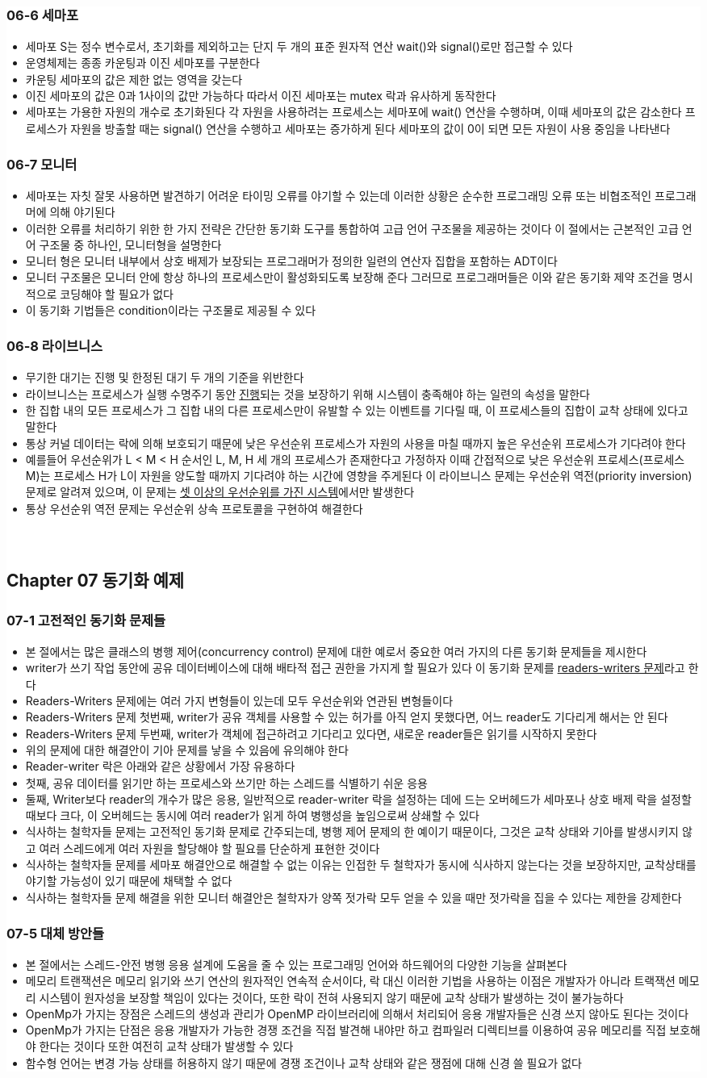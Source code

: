 ### 06-6 세마포
- 세마포 S는 정수 변수로서, 초기화를 제외하고는 단지 두 개의 표준 원자적 연산 wait()와 signal()로만 접근할 수 있다
- 운영체제는 종종 카운팅과 이진 세마포를 구분한다
- 카운팅 세마포의 값은 제한 없는 영역을 갖는다
- 이진 세마포의 값은 0과 1사이의 값만 가능하다 따라서 이진 세마포는 mutex 락과 유사하게 동작한다
- 세마포는 가용한 자원의 개수로 초기화된다 각 자원을 사용하려는 프로세스는 세마포에 wait() 연산을 수행하며, 이때 세마포의 값은 감소한다 프로세스가 자원을 방출할 때는 signal() 연산을 수행하고 세마포는 증가하게 된다 세마포의 값이 0이 되면 모든 자원이 사용 중임을 나타낸다

### 06-7 모니터
- 세마포는 자칫 잘못 사용하면 발견하기 어려운 타이밍 오류를 야기할 수 있는데 이러한 상황은 순수한 프로그래밍 오류 또는 비협조적인 프로그래머에 의해 야기된다
- 이러한 오류를 처리하기 위한 한 가지 전략은 간단한 동기화 도구를 통합하여 고급 언어 구조물을 제공하는 것이다 이 절에서는 근본적인 고급 언어 구조물 중 하나인, 모니터형을 설명한다
- 모니터 형은 모니터 내부에서 상호 배제가 보장되는 프로그래머가 정의한 일련의 연산자 집합을 포함하는 ADT이다
- 모니터 구조물은 모니터 안에 항상 하나의 프로세스만이 활성화되도록 보장해 준다 그러므로 프로그래머들은 이와 같은 동기화 제약 조건을 명시적으로 코딩해야 할 필요가 없다
- 이 동기화 기법들은 condition이라는 구조물로 제공될 수 있다

### 06-8 라이브니스
- 무기한 대기는 진행 및 한정된 대기 두 개의 기준을 위반한다
- 라이브니스는 프로세스가 실행 수명주기 동안 <u>진행</u>되는 것을 보장하기 위해 시스템이 충족해야 하는 일련의 속성을 말한다
- 한 집합 내의 모든 프로세스가 그 집합 내의 다른 프로세스만이 유발할 수 있는 이벤트를 기다릴 때, 이 프로세스들의 집합이 교착 상태에 있다고 말한다
- 통상 커널 데이터는 락에 의해 보호되기 때문에 낮은 우선순위 프로세스가 자원의 사용을 마칠 때까지 높은 우선순위 프로세스가 기다려야 한다
- 예를들어 우선순위가 L < M < H 순서인 L, M, H 세 개의 프로세스가 존재한다고 가정하자 이때 간접적으로 낮은 우선순위 프로세스(프로세스 M)는 프로세스 H가 L이 자원을 양도할 때까지 기다려야 하는 시간에 영향을 주게된다 이 라이브니스 문제는 우선순위 역전(priority inversion) 문제로 알려져 있으며, 이 문제는 <u>셋 이상의 우선순위를 가진 시스템</u>에서만 발생한다
- 통상 우선순위 역전 문제는 우선순위 상속 프로토콜을 구현하여 해결한다

<br>

## Chapter 07 동기화 예제

### 07-1 고전적인 동기화 문제들
- 본 절에서는 많은 클래스의 병행 제어(concurrency control) 문제에 대한 예로서 중요한 여러 가지의 다른 동기화 문제들을 제시한다
- writer가 쓰기 작업 동안에 공유 데이터베이스에 대해 배타적 접근 권한을 가지게 할 필요가 있다 이 동기화 문제를 <u>readers-writers 문제</u>라고 한다
- Readers-Writers 문제에는 여러 가지 변형들이 있는데 모두 우선순위와 연관된 변형들이다
- Readers-Writers 문제 첫번째, writer가 공유 객체를 사용할 수 있는 허가를 아직 얻지 못했다면, 어느 reader도 기다리게 해서는 안 된다
- Readers-Writers 문제 두번째, writer가 객체에 접근하려고 기다리고 있다면, 새로운 reader들은 읽기를 시작하지 못한다
- 위의 문제에 대한 해결안이 기아 문제를 낳을 수 있음에 유의해야 한다
- Reader-writer 락은 아래와 같은 상황에서 가장 유용하다
- 첫째, 공유 데이터를 읽기만 하는 프로세스와 쓰기만 하는 스레드를 식별하기 쉬운 응용
- 둘째, Writer보다 reader의 개수가 많은 응용, 일반적으로 reader-writer 락을 설정하는 데에 드는 오버헤드가 세마포나 상호 배제 락을 설정할 때보다 크다, 이 오버헤드는 동시에 여러 reader가 읽게 하여 병행성을 높임으로써 상쇄할 수 있다
- 식사하는 철학자들 문제는 고전적인 동기화 문제로 간주되는데, 병행 제어 문제의 한 예이기 때문이다, 그것은 교착 상태와 기아를 발생시키지 않고 여러 스레드에게 여러 자원을 할당해야 할 필요를 단순하게 표현한 것이다
- 식사하는 철학자들 문제를 세마포 해결안으로 해결할 수 없는 이유는 인접한 두 철학자가 동시에 식사하지 않는다는 것을 보장하지만, 교착상태를 야기할 가능성이 있기 때문에 채택할 수 없다
- 식사하는 철학자들 문제 해결을 위한 모니터 해결안은 철학자가 양쪽 젓가락 모두 얻을 수 있을 때만 젓가락을 집을 수 있다는 제한을 강제한다

### 07-5 대체 방안들
- 본 절에서는 스레드-안전 병행 응용 설계에 도움을 줄 수 있는 프로그래밍 언어와 하드웨어의 다양한 기능을 살펴본다
- 메모리 트랜잭션은 메모리 읽기와 쓰기 연산의 원자적인 연속적 순서이다, 락 대신 이러한 기법을 사용하는 이점은 개발자가 아니라 트랙잭션 메모리 시스템이 원자성을 보장할 책임이 있다는 것이다, 또한 락이 전혀 사용되지 않기 때문에 교착 상태가 발생하는 것이 불가능하다
- OpenMp가 가지는 장점은 스레드의 생성과 관리가 OpenMP 라이브러리에 의해서 처리되어 응용 개발자들은 신경 쓰지 않아도 된다는 것이다
- OpenMp가 가지는 단점은 응용 개발자가 가능한 경쟁 조건을 직접 발견해 내야만 하고 컴파일러 디렉티브를 이용하여 공유 메모리를 직접 보호해야 한다는 것이다 또한 여전히 교착 상태가 발생할 수 있다
- 함수형 언어는 변경 가능 상태를 허용하지 않기 때문에 경쟁 조건이나 교착 상태와 같은 쟁점에 대해 신경 쓸 필요가 없다
